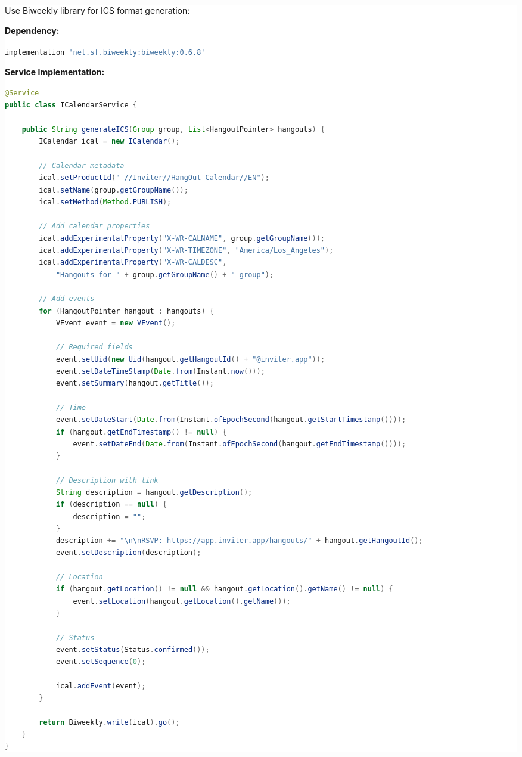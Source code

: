 Use Biweekly library for ICS format generation:

**Dependency:**
```gradle
implementation 'net.sf.biweekly:biweekly:0.6.8'
```

**Service Implementation:**
```java
@Service
public class ICalendarService {

    public String generateICS(Group group, List<HangoutPointer> hangouts) {
        ICalendar ical = new ICalendar();

        // Calendar metadata
        ical.setProductId("-//Inviter//HangOut Calendar//EN");
        ical.setName(group.getGroupName());
        ical.setMethod(Method.PUBLISH);

        // Add calendar properties
        ical.addExperimentalProperty("X-WR-CALNAME", group.getGroupName());
        ical.addExperimentalProperty("X-WR-TIMEZONE", "America/Los_Angeles");
        ical.addExperimentalProperty("X-WR-CALDESC",
            "Hangouts for " + group.getGroupName() + " group");

        // Add events
        for (HangoutPointer hangout : hangouts) {
            VEvent event = new VEvent();

            // Required fields
            event.setUid(new Uid(hangout.getHangoutId() + "@inviter.app"));
            event.setDateTimeStamp(Date.from(Instant.now()));
            event.setSummary(hangout.getTitle());

            // Time
            event.setDateStart(Date.from(Instant.ofEpochSecond(hangout.getStartTimestamp())));
            if (hangout.getEndTimestamp() != null) {
                event.setDateEnd(Date.from(Instant.ofEpochSecond(hangout.getEndTimestamp())));
            }

            // Description with link
            String description = hangout.getDescription();
            if (description == null) {
                description = "";
            }
            description += "\n\nRSVP: https://app.inviter.app/hangouts/" + hangout.getHangoutId();
            event.setDescription(description);

            // Location
            if (hangout.getLocation() != null && hangout.getLocation().getName() != null) {
                event.setLocation(hangout.getLocation().getName());
            }

            // Status
            event.setStatus(Status.confirmed());
            event.setSequence(0);

            ical.addEvent(event);
        }

        return Biweekly.write(ical).go();
    }
}
```
